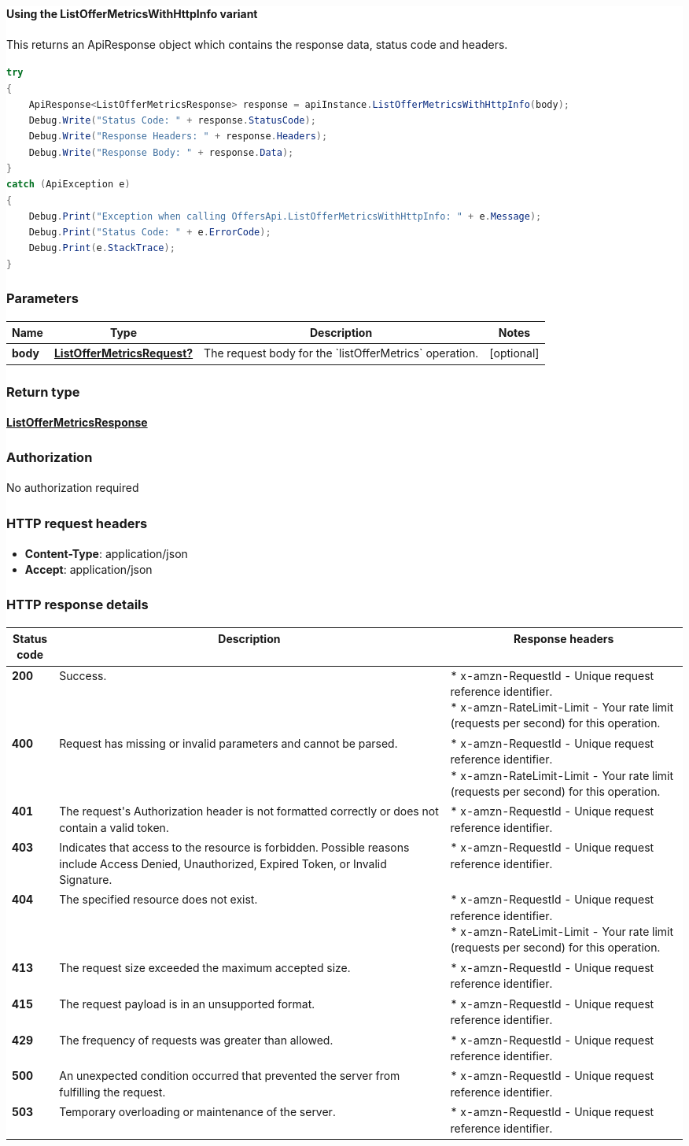 #### Using the ListOfferMetricsWithHttpInfo variant
This returns an ApiResponse object which contains the response data, status code and headers.

```csharp
try
{
    ApiResponse<ListOfferMetricsResponse> response = apiInstance.ListOfferMetricsWithHttpInfo(body);
    Debug.Write("Status Code: " + response.StatusCode);
    Debug.Write("Response Headers: " + response.Headers);
    Debug.Write("Response Body: " + response.Data);
}
catch (ApiException e)
{
    Debug.Print("Exception when calling OffersApi.ListOfferMetricsWithHttpInfo: " + e.Message);
    Debug.Print("Status Code: " + e.ErrorCode);
    Debug.Print(e.StackTrace);
}
```

### Parameters

| Name | Type | Description | Notes |
|------|------|-------------|-------|
| **body** | [**ListOfferMetricsRequest?**](ListOfferMetricsRequest?.md) | The request body for the &#x60;listOfferMetrics&#x60; operation. | [optional]  |

### Return type

[**ListOfferMetricsResponse**](ListOfferMetricsResponse.md)

### Authorization

No authorization required

### HTTP request headers

 - **Content-Type**: application/json
 - **Accept**: application/json


### HTTP response details
| Status code | Description | Response headers |
|-------------|-------------|------------------|
| **200** | Success. |  * x-amzn-RequestId - Unique request reference identifier. <br>  * x-amzn-RateLimit-Limit - Your rate limit (requests per second) for this operation. <br>  |
| **400** | Request has missing or invalid parameters and cannot be parsed. |  * x-amzn-RequestId - Unique request reference identifier. <br>  * x-amzn-RateLimit-Limit - Your rate limit (requests per second) for this operation. <br>  |
| **401** | The request&#39;s Authorization header is not formatted correctly or does not contain a valid token. |  * x-amzn-RequestId - Unique request reference identifier. <br>  |
| **403** | Indicates that access to the resource is forbidden. Possible reasons include Access Denied, Unauthorized, Expired Token, or Invalid Signature. |  * x-amzn-RequestId - Unique request reference identifier. <br>  |
| **404** | The specified resource does not exist. |  * x-amzn-RequestId - Unique request reference identifier. <br>  * x-amzn-RateLimit-Limit - Your rate limit (requests per second) for this operation. <br>  |
| **413** | The request size exceeded the maximum accepted size. |  * x-amzn-RequestId - Unique request reference identifier. <br>  |
| **415** | The request payload is in an unsupported format. |  * x-amzn-RequestId - Unique request reference identifier. <br>  |
| **429** | The frequency of requests was greater than allowed. |  * x-amzn-RequestId - Unique request reference identifier. <br>  |
| **500** | An unexpected condition occurred that prevented the server from fulfilling the request. |  * x-amzn-RequestId - Unique request reference identifier. <br>  |
| **503** | Temporary overloading or maintenance of the server. |  * x-amzn-RequestId - Unique request reference identifier. <br>  |
